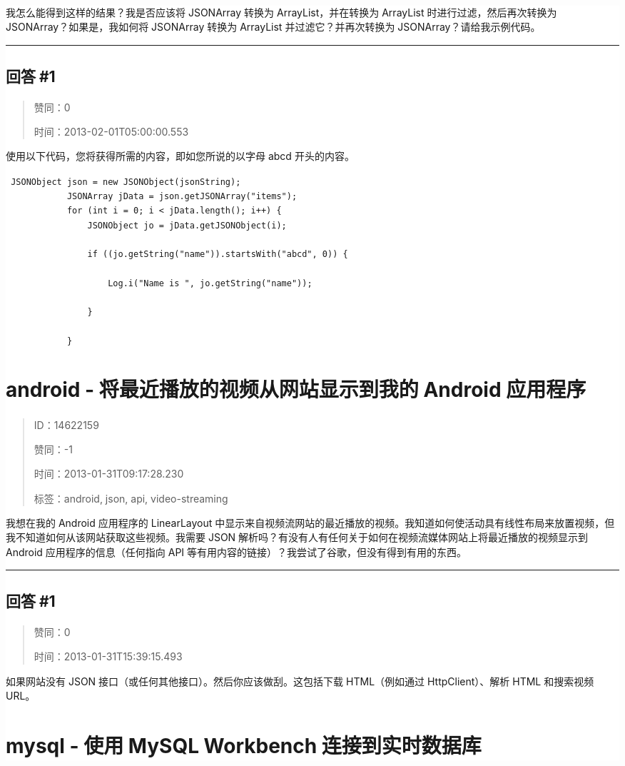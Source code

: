 我怎么能得到这样的结果？我是否应该将 JSONArray 转换为 ArrayList，并在转换为 ArrayList 时进行过滤，然后再次转换为 JSONArray？如果是，我如何将 JSONArray 转换为 ArrayList 并过滤它？并再次转换为 JSONArray？请给我示例代码。

* * *

## 回答 #1

> 赞同：0
> 
> 时间：2013-02-01T05:00:00.553

使用以下代码，您将获得所需的内容，即如您所说的以字母 abcd 开头的内容。

```
 JSONObject json = new JSONObject(jsonString);
            JSONArray jData = json.getJSONArray("items");
            for (int i = 0; i < jData.length(); i++) {
                JSONObject jo = jData.getJSONObject(i);

                if ((jo.getString("name")).startsWith("abcd", 0)) {

                    Log.i("Name is ", jo.getString("name"));

                }

            } 
```

# android - 将最近播放的视频从网站显示到我的 Android 应用程序

> ID：14622159
> 
> 赞同：-1
> 
> 时间：2013-01-31T09:17:28.230
> 
> 标签：android, json, api, video-streaming

我想在我的 Android 应用程序的 LinearLayout 中显示来自视频流网站的最近播放的视频。我知道如何使活动具有线性布局来放置视频，但我不知道如何从该网站获取这些视频。我需要 JSON 解析吗？有没有人有任何关于如何在视频流媒体网站上将最近播放的视频显示到 Android 应用程序的信息（任何指向 API 等有用内容的链接）？我尝试了谷歌，但没有得到有用的东西。

* * *

## 回答 #1

> 赞同：0
> 
> 时间：2013-01-31T15:39:15.493

如果网站没有 JSON 接口（或任何其他接口）。然后你应该做刮。这包括下载 HTML（例如通过 HttpClient）、解析 HTML 和搜索视频 URL。

# mysql - 使用 MySQL Workbench 连接到实时数据库
